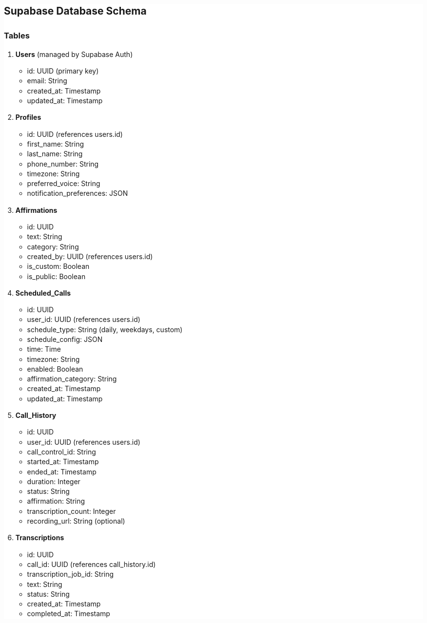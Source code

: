 ## Supabase Database Schema

### Tables

1. **Users** (managed by Supabase Auth)
   - id: UUID (primary key)
   - email: String
   - created_at: Timestamp
   - updated_at: Timestamp

2. **Profiles**
   - id: UUID (references users.id)
   - first_name: String
   - last_name: String
   - phone_number: String
   - timezone: String
   - preferred_voice: String
   - notification_preferences: JSON

3. **Affirmations**
   - id: UUID
   - text: String
   - category: String
   - created_by: UUID (references users.id)
   - is_custom: Boolean
   - is_public: Boolean

4. **Scheduled_Calls**
   - id: UUID
   - user_id: UUID (references users.id)
   - schedule_type: String (daily, weekdays, custom)
   - schedule_config: JSON
   - time: Time
   - timezone: String
   - enabled: Boolean
   - affirmation_category: String
   - created_at: Timestamp
   - updated_at: Timestamp

5. **Call_History**
   - id: UUID
   - user_id: UUID (references users.id)
   - call_control_id: String
   - started_at: Timestamp
   - ended_at: Timestamp
   - duration: Integer
   - status: String
   - affirmation: String
   - transcription_count: Integer
   - recording_url: String (optional)

6. **Transcriptions**
   - id: UUID
   - call_id: UUID (references call_history.id)
   - transcription_job_id: String
   - text: String
   - status: String
   - created_at: Timestamp
   - completed_at: Timestamp
